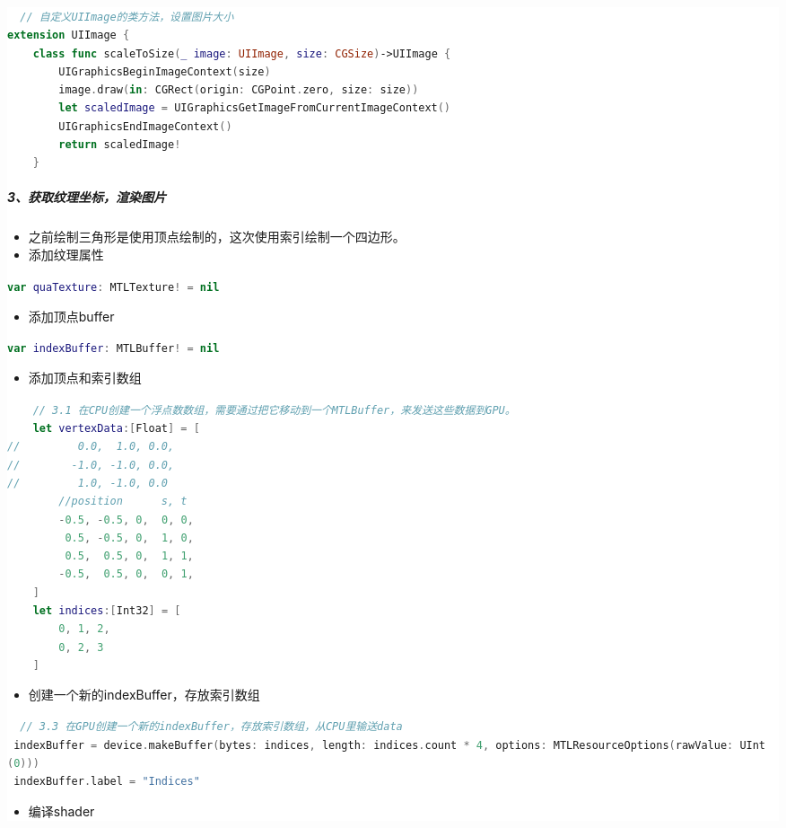 ```Swift
  // 自定义UIImage的类方法，设置图片大小
extension UIImage {
    class func scaleToSize(_ image: UIImage, size: CGSize)->UIImage {
        UIGraphicsBeginImageContext(size)
        image.draw(in: CGRect(origin: CGPoint.zero, size: size))
        let scaledImage = UIGraphicsGetImageFromCurrentImageContext()
        UIGraphicsEndImageContext()
        return scaledImage!
    }
```

##### 3、获取纹理坐标，渲染图片

* 之前绘制三角形是使用顶点绘制的，这次使用索引绘制一个四边形。
* 添加纹理属性

```Swift
var quaTexture: MTLTexture! = nil
```

* 添加顶点buffer

```Swift
var indexBuffer: MTLBuffer! = nil
```

* 添加顶点和索引数组

```Swift
    // 3.1 在CPU创建一个浮点数数组，需要通过把它移动到一个MTLBuffer，来发送这些数据到GPU。
    let vertexData:[Float] = [
//         0.0,  1.0, 0.0,
//        -1.0, -1.0, 0.0,
//         1.0, -1.0, 0.0
        //position      s, t
        -0.5, -0.5, 0,  0, 0,
         0.5, -0.5, 0,  1, 0,
         0.5,  0.5, 0,  1, 1,
        -0.5,  0.5, 0,  0, 1,
    ]
    let indices:[Int32] = [
        0, 1, 2,
        0, 2, 3
    ]
```

* 创建一个新的indexBuffer，存放索引数组

```Swift
  // 3.3 在GPU创建一个新的indexBuffer，存放索引数组，从CPU里输送data 
 indexBuffer = device.makeBuffer(bytes: indices, length: indices.count * 4, options: MTLResourceOptions(rawValue: UInt(0)))
 indexBuffer.label = "Indices"
```

* 编译shader
